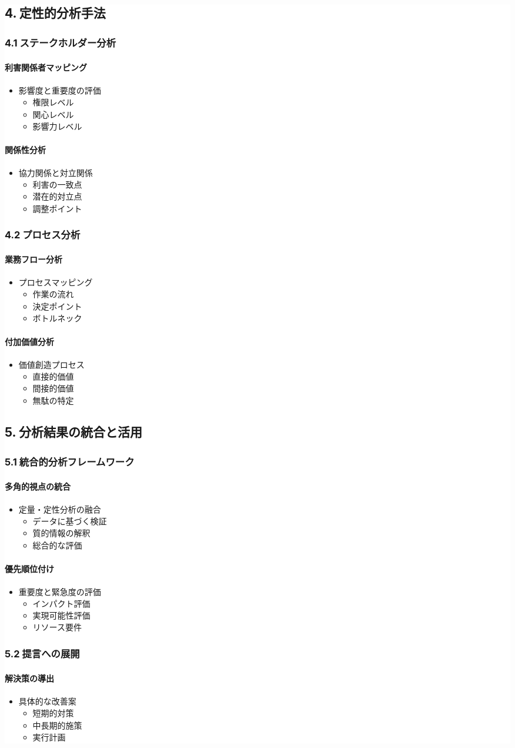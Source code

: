 ## 4. 定性的分析手法

### 4.1 ステークホルダー分析

#### 利害関係者マッピング
- 影響度と重要度の評価
  - 権限レベル
  - 関心レベル
  - 影響力レベル

#### 関係性分析
- 協力関係と対立関係
  - 利害の一致点
  - 潜在的対立点
  - 調整ポイント

### 4.2 プロセス分析

#### 業務フロー分析
- プロセスマッピング
  - 作業の流れ
  - 決定ポイント
  - ボトルネック

#### 付加価値分析
- 価値創造プロセス
  - 直接的価値
  - 間接的価値
  - 無駄の特定

## 5. 分析結果の統合と活用

### 5.1 統合的分析フレームワーク

#### 多角的視点の統合
- 定量・定性分析の融合
  - データに基づく検証
  - 質的情報の解釈
  - 総合的な評価

#### 優先順位付け
- 重要度と緊急度の評価
  - インパクト評価
  - 実現可能性評価
  - リソース要件

### 5.2 提言への展開

#### 解決策の導出
- 具体的な改善案
  - 短期的対策
  - 中長期的施策
  - 実行計画
